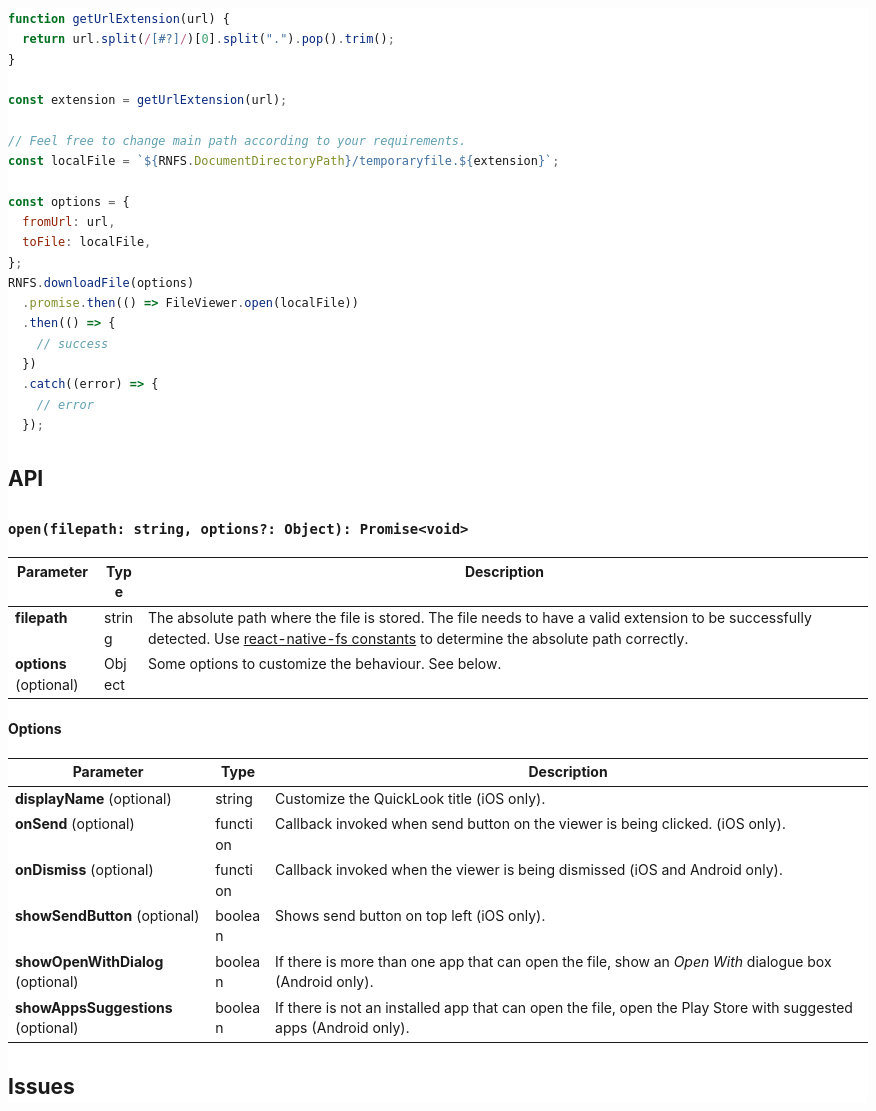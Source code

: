 ```javascript
function getUrlExtension(url) {
  return url.split(/[#?]/)[0].split(".").pop().trim();
}

const extension = getUrlExtension(url);

// Feel free to change main path according to your requirements.
const localFile = `${RNFS.DocumentDirectoryPath}/temporaryfile.${extension}`;

const options = {
  fromUrl: url,
  toFile: localFile,
};
RNFS.downloadFile(options)
  .promise.then(() => FileViewer.open(localFile))
  .then(() => {
    // success
  })
  .catch((error) => {
    // error
  });
```

## API

### `open(filepath: string, options?: Object): Promise<void>`

| Parameter              | Type   | Description                                                                             
| ---------------------- | ------ | -------------------------------------------------------------------------------------------------------------------------------------------------------------------------------------------------------------------------------------------------- |
| **filepath**           | string | The absolute path where the file is stored. The file needs to have a valid extension to be successfully detected. Use [react-native-fs constants](https://github.com/itinance/react-native-fs#constants) to determine the absolute path correctly. |
| **options** (optional) | Object | Some options to customize the behaviour. See below.                                                                                                                                                                                                |

#### Options

| Parameter                          | Type     | Description 
| ---------------------------------- | -------- | ----------------------------------------------------------------------------------------------------- |
| **displayName** (optional)         | string   | Customize the QuickLook title (iOS only).
| **onSend** (optional)              | function | Callback invoked when send button on the viewer is being clicked. (iOS only).
| **onDismiss** (optional)           | function | Callback invoked when the viewer is being dismissed (iOS and Android only). 
| **showSendButton** (optional)      | boolean  | Shows send button on top left (iOS only).
| **showOpenWithDialog** (optional)  | boolean  | If there is more than one app that can open the file, show an _Open With_ dialogue box (Android only).          
| **showAppsSuggestions** (optional) | boolean  | If there is not an installed app that can open the file, open the Play Store with suggested apps (Android only). |

## Issues
